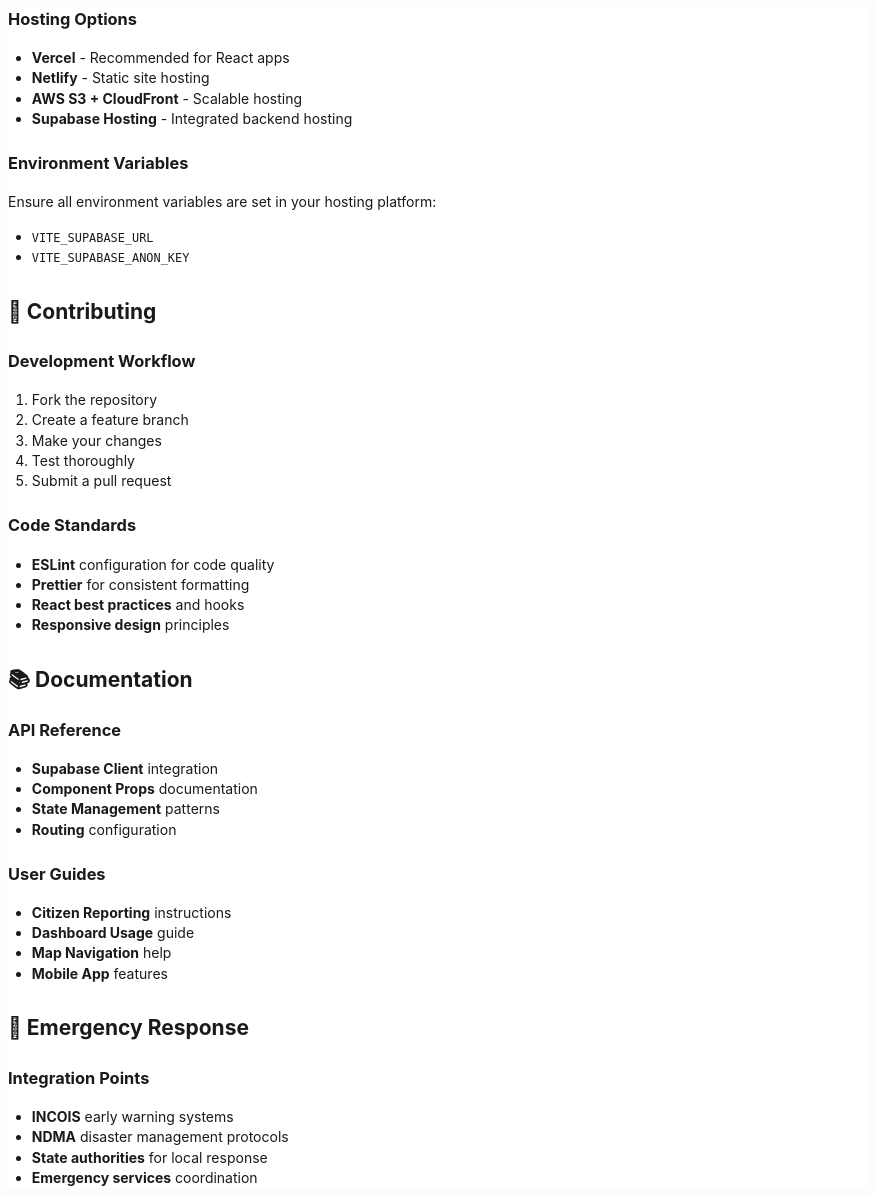 ### Hosting Options
- **Vercel** - Recommended for React apps
- **Netlify** - Static site hosting
- **AWS S3 + CloudFront** - Scalable hosting
- **Supabase Hosting** - Integrated backend hosting

### Environment Variables
Ensure all environment variables are set in your hosting platform:
- `VITE_SUPABASE_URL`
- `VITE_SUPABASE_ANON_KEY`

## 🤝 Contributing

### Development Workflow
1. Fork the repository
2. Create a feature branch
3. Make your changes
4. Test thoroughly
5. Submit a pull request

### Code Standards
- **ESLint** configuration for code quality
- **Prettier** for consistent formatting
- **React best practices** and hooks
- **Responsive design** principles

## 📚 Documentation

### API Reference
- **Supabase Client** integration
- **Component Props** documentation
- **State Management** patterns
- **Routing** configuration

### User Guides
- **Citizen Reporting** instructions
- **Dashboard Usage** guide
- **Map Navigation** help
- **Mobile App** features

## 🚨 Emergency Response

### Integration Points
- **INCOIS** early warning systems
- **NDMA** disaster management protocols
- **State authorities** for local response
- **Emergency services** coordination

